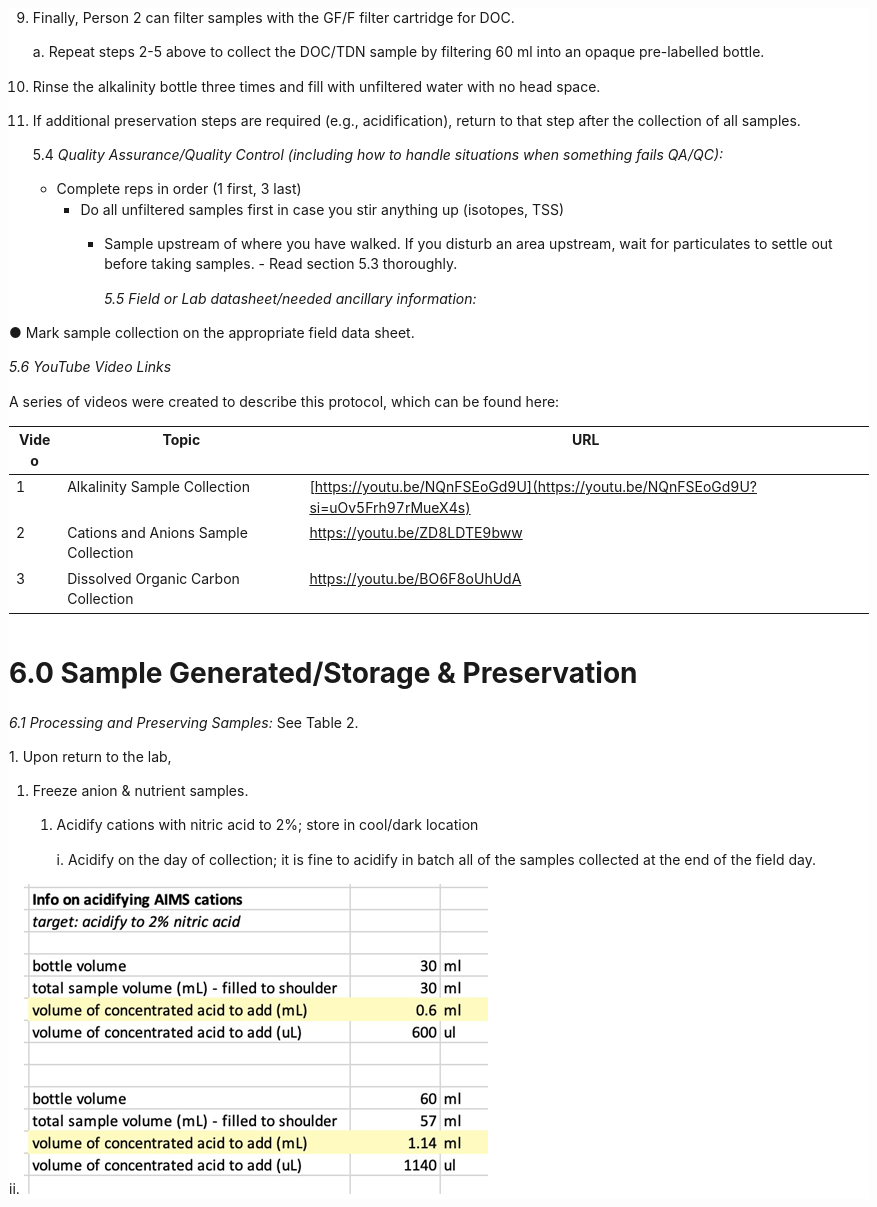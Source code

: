 9.  Finally, Person 2 can filter samples with the GF/F filter cartridge for DOC.

    a. Repeat steps 2-5 above to collect the DOC/TDN sample by filtering 60 ml into an opaque pre-labelled bottle.

10. Rinse the alkalinity bottle three times and fill with unfiltered water with no head space.
11. If additional preservation steps are required (e.g., acidification), return to that step after the collection of all samples.

    5.4 *Quality Assurance/Quality Control (including how to handle situations when something fails QA/QC):*

    -   Complete reps in order (1 first, 3 last)
        -   Do all unfiltered samples first in case you stir anything up (isotopes, TSS)
            -   Sample upstream of where you have walked. If you disturb an area upstream, wait for particulates to settle out before taking samples. - Read section 5.3 thoroughly.

                *5.5 Field or Lab datasheet/needed ancillary information:*

● Mark sample collection on the appropriate field data sheet.

*5.6 YouTube Video Links*

A series of videos were created to describe this protocol, which can be found here:

| **Video** | **Topic**                            | **URL**                                                                          |
|-----------|--------------------------------------|----------------------------------------------------------------------------------|
| 1         | Alkalinity Sample Collection         | [https://youtu.be/NQnFSEoGd9U](https://youtu.be/NQnFSEoGd9U?si=uOv5Frh97rMueX4s) |
| 2         | Cations and Anions Sample Collection | <https://youtu.be/ZD8LDTE9bww>                                                   |
| 3         | Dissolved Organic Carbon Collection  | <https://youtu.be/BO6F8oUhUdA>                                                   |

# 6.0 Sample Generated/Storage & Preservation

*6.1 Processing and Preserving Samples:* See Table 2.

1\. Upon return to the lab,

1.  Freeze anion & nutrient samples.
    1.  Acidify cations with nitric acid to 2%; store in cool/dark location

        i. Acidify on the day of collection; it is fine to acidify in batch all of the samples collected at the end of the field day.

ii. ![Acidifying AIMS cations](Images/acidifying_AIMS_cations.png)
